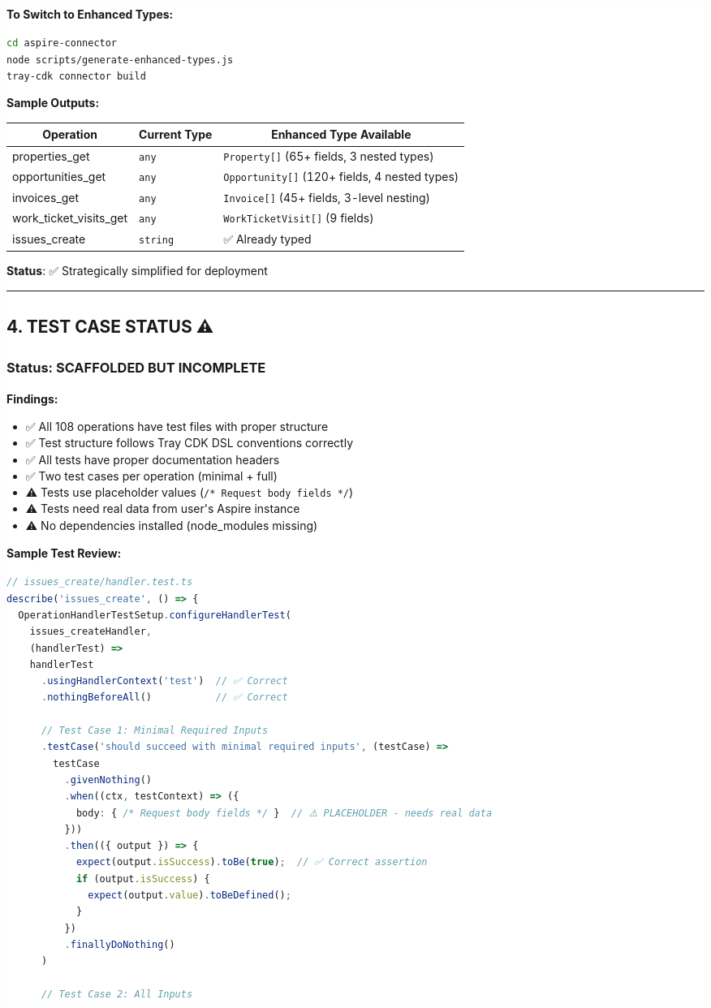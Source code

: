 **To Switch to Enhanced Types:**
```bash
cd aspire-connector
node scripts/generate-enhanced-types.js
tray-cdk connector build
```

**Sample Outputs:**

| Operation | Current Type | Enhanced Type Available |
|-----------|--------------|-------------------------|
| properties_get | `any` | `Property[]` (65+ fields, 3 nested types) |
| opportunities_get | `any` | `Opportunity[]` (120+ fields, 4 nested types) |
| invoices_get | `any` | `Invoice[]` (45+ fields, 3-level nesting) |
| work_ticket_visits_get | `any` | `WorkTicketVisit[]` (9 fields) |
| issues_create | `string` | ✅ Already typed |

**Status**: ✅ Strategically simplified for deployment

---

## 4. TEST CASE STATUS ⚠️

### Status: **SCAFFOLDED BUT INCOMPLETE**

**Findings:**
- ✅ All 108 operations have test files with proper structure
- ✅ Test structure follows Tray CDK DSL conventions correctly
- ✅ All tests have proper documentation headers
- ✅ Two test cases per operation (minimal + full)
- ⚠️ Tests use placeholder values (`/* Request body fields */`)
- ⚠️ Tests need real data from user's Aspire instance
- ⚠️ No dependencies installed (node_modules missing)

**Sample Test Review:**
```typescript
// issues_create/handler.test.ts
describe('issues_create', () => {
  OperationHandlerTestSetup.configureHandlerTest(
    issues_createHandler, 
    (handlerTest) =>
    handlerTest
      .usingHandlerContext('test')  // ✅ Correct
      .nothingBeforeAll()           // ✅ Correct
      
      // Test Case 1: Minimal Required Inputs
      .testCase('should succeed with minimal required inputs', (testCase) =>
        testCase
          .givenNothing()
          .when((ctx, testContext) => ({
            body: { /* Request body fields */ }  // ⚠️ PLACEHOLDER - needs real data
          }))
          .then(({ output }) => {
            expect(output.isSuccess).toBe(true);  // ✅ Correct assertion
            if (output.isSuccess) {
              expect(output.value).toBeDefined();
            }
          })
          .finallyDoNothing()
      )
      
      // Test Case 2: All Inputs
```